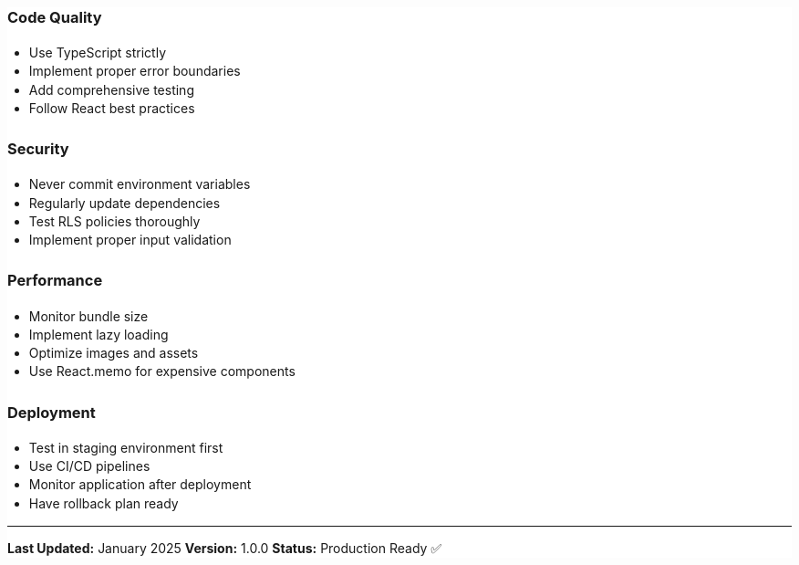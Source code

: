 ### Code Quality
- Use TypeScript strictly
- Implement proper error boundaries
- Add comprehensive testing
- Follow React best practices

### Security
- Never commit environment variables
- Regularly update dependencies
- Test RLS policies thoroughly
- Implement proper input validation

### Performance
- Monitor bundle size
- Implement lazy loading
- Optimize images and assets
- Use React.memo for expensive components

### Deployment
- Test in staging environment first
- Use CI/CD pipelines
- Monitor application after deployment
- Have rollback plan ready

---

**Last Updated:** January 2025
**Version:** 1.0.0
**Status:** Production Ready ✅